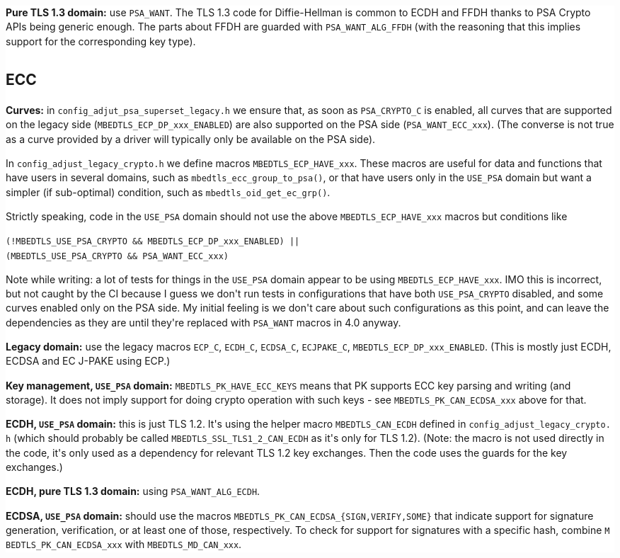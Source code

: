 **Pure TLS 1.3 domain:** use `PSA_WANT`. The TLS 1.3 code for Diffie-Hellman
is common to ECDH and FFDH thanks to PSA Crypto APIs being generic enough. The
parts about FFDH are guarded with `PSA_WANT_ALG_FFDH` (with the reasoning that
this implies support for the corresponding key type).

ECC
---

**Curves:** in `config_adjut_psa_superset_legacy.h` we ensure that, as soon as
`PSA_CRYPTO_C` is enabled, all
curves that are supported on the legacy side (`MBEDTLS_ECP_DP_xxx_ENABLED`)
are also supported on the PSA side (`PSA_WANT_ECC_xxx`). (The converse is not
true as a curve provided by a driver will typically only be available on the
PSA side).

In `config_adjust_legacy_crypto.h` we define macros `MBEDTLS_ECP_HAVE_xxx`.
These macros are useful for data and functions that have users in several
domains, such as `mbedtls_ecc_group_to_psa()`, or that have users only in the
`USE_PSA` domain but want a simpler (if sub-optimal) condition, such as
`mbedtls_oid_get_ec_grp()`.

Strictly speaking, code in the `USE_PSA` domain should not use the above
`MBEDTLS_ECP_HAVE_xxx` macros but conditions like
```
(!MBEDTLS_USE_PSA_CRYPTO && MBEDTLS_ECP_DP_xxx_ENABLED) ||
(MBEDTLS_USE_PSA_CRYPTO && PSA_WANT_ECC_xxx)
```
Note while writing: a lot of tests for things in the `USE_PSA` domain appear
to be using `MBEDTLS_ECP_HAVE_xxx`. IMO this is incorrect, but not caught by
the CI because I guess we don't run tests in configurations that have both
`USE_PSA_CRYPTO` disabled, and some curves enabled only on the PSA side. My
initial feeling is we don't care about such configurations as this point, and
can leave the dependencies as they are until they're replaced with `PSA_WANT`
macros in 4.0 anyway.

**Legacy domain:** use the legacy macros `ECP_C`, `ECDH_C`, `ECDSA_C`,
`ECJPAKE_C`, `MBEDTLS_ECP_DP_xxx_ENABLED`. (This is mostly just ECDH, ECDSA
and EC J-PAKE using ECP.)

**Key management, `USE_PSA` domain:** `MBEDTLS_PK_HAVE_ECC_KEYS` means that PK
supports ECC key parsing and writing (and storage). It does not imply support
for doing crypto operation with such keys - see `MBEDTLS_PK_CAN_ECDSA_xxx`
above for that.

**ECDH, `USE_PSA` domain:** this is just TLS 1.2. It's using the helper macro
`MBEDTLS_CAN_ECDH` defined in `config_adjust_legacy_crypto.h` (which should
probably be called `MBEDTLS_SSL_TLS1_2_CAN_ECDH` as it's only for TLS 1.2).
(Note: the macro is not used directly in the code, it's only used as a
dependency for relevant TLS 1.2 key exchanges. Then the code uses the guards
for the key exchanges.)

**ECDH, pure TLS 1.3 domain:** using `PSA_WANT_ALG_ECDH`.

**ECDSA, `USE_PSA` domain:** should use the macros
`MBEDTLS_PK_CAN_ECDSA_{SIGN,VERIFY,SOME}` that indicate support for signature
generation, verification, or at least one of those, respectively. To check for
support for signatures with a specific hash, combine
`MBEDTLS_PK_CAN_ECDSA_xxx` with `MBEDTLS_MD_CAN_xxx`.
